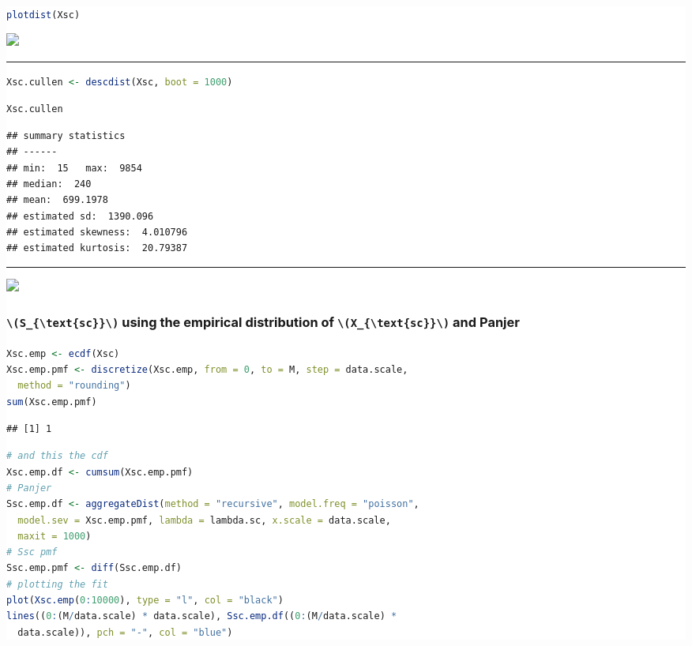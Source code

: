 ``` r
plotdist(Xsc)
```

<img src="{{< blogdown/postref >}}index_files/figure-html/SUVA4-1.png" width="672" />

------------------------------------------------------------------------

``` r
Xsc.cullen <- descdist(Xsc, boot = 1000)
```

``` r
Xsc.cullen
```

    ## summary statistics
    ## ------
    ## min:  15   max:  9854 
    ## median:  240 
    ## mean:  699.1978 
    ## estimated sd:  1390.096 
    ## estimated skewness:  4.010796 
    ## estimated kurtosis:  20.79387

------------------------------------------------------------------------

<img src="{{< blogdown/postref >}}index_files/figure-html/SUVA5-1.png" width="672" />

### `\(S_{\text{sc}}\)` using the empirical distribution of `\(X_{\text{sc}}\)` and Panjer

``` r
Xsc.emp <- ecdf(Xsc)
Xsc.emp.pmf <- discretize(Xsc.emp, from = 0, to = M, step = data.scale,
  method = "rounding")
sum(Xsc.emp.pmf)
```

    ## [1] 1

``` r
# and this the cdf
Xsc.emp.df <- cumsum(Xsc.emp.pmf)
# Panjer
Ssc.emp.df <- aggregateDist(method = "recursive", model.freq = "poisson",
  model.sev = Xsc.emp.pmf, lambda = lambda.sc, x.scale = data.scale,
  maxit = 1000)
# Ssc pmf
Ssc.emp.pmf <- diff(Ssc.emp.df)
# plotting the fit
plot(Xsc.emp(0:10000), type = "l", col = "black")
lines((0:(M/data.scale) * data.scale), Ssc.emp.df((0:(M/data.scale) *
  data.scale)), pch = "-", col = "blue")
```


[^1]: References: Chapter 4 of Wuthrich (2022) \| `\(\; \rightarrow\)` [](https://gim-am3.netlify.app/output/23-GIM-M4-lec.pdf)